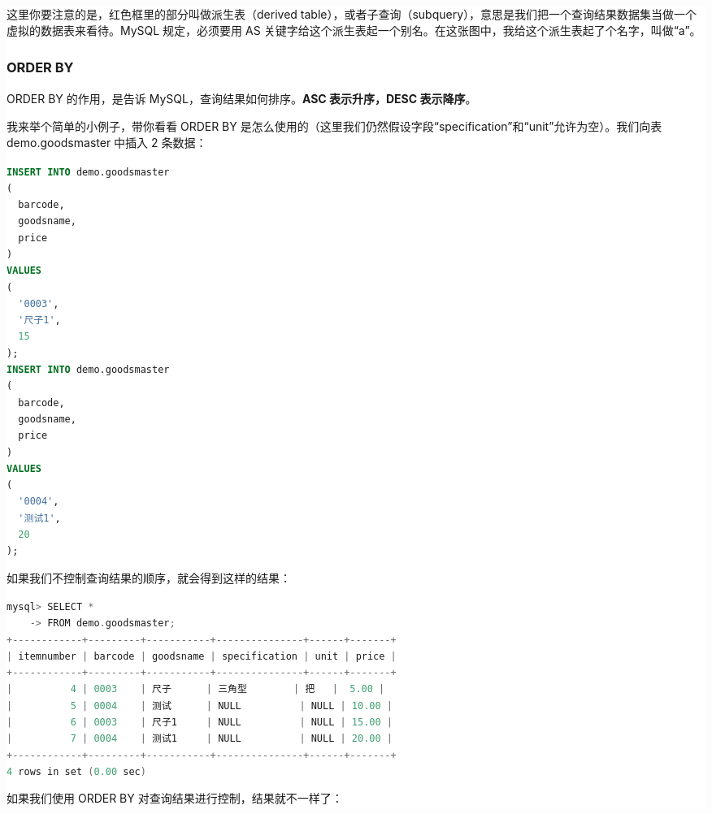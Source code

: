 这里你要注意的是，红色框里的部分叫做派生表（derived table），或者子查询（subquery），意思是我们把一个查询结果数据集当做一个虚拟的数据表来看待。MySQL 规定，必须要用 AS 关键字给这个派生表起一个别名。在这张图中，我给这个派生表起了个名字，叫做“a”。

### ORDER BY 

ORDER BY 的作用，是告诉 MySQL，查询结果如何排序。**ASC 表示升序，DESC 表示降序**。

我来举个简单的小例子，带你看看 ORDER BY 是怎么使用的（这里我们仍然假设字段“specification”和“unit”允许为空）。我们向表 demo.goodsmaster 中插入 2 条数据：

```sql
INSERT INTO demo.goodsmaster
(
  barcode,
  goodsname,
  price
)
VALUES
(
  '0003',
  '尺子1',
  15
);
INSERT INTO demo.goodsmaster
(
  barcode,
  goodsname,
  price
)
VALUES
(
  '0004',
  '测试1',
  20
);
```

如果我们不控制查询结果的顺序，就会得到这样的结果：

```objectivec
mysql> SELECT *
    -> FROM demo.goodsmaster;
+------------+---------+-----------+---------------+------+-------+
| itemnumber | barcode | goodsname | specification | unit | price |
+------------+---------+-----------+---------------+------+-------+
|          4 | 0003    | 尺子      | 三角型        | 把   |  5.00 |
|          5 | 0004    | 测试      | NULL          | NULL | 10.00 |
|          6 | 0003    | 尺子1     | NULL          | NULL | 15.00 |
|          7 | 0004    | 测试1     | NULL          | NULL | 20.00 |
+------------+---------+-----------+---------------+------+-------+
4 rows in set (0.00 sec)
```

如果我们使用 ORDER BY 对查询结果进行控制，结果就不一样了：
